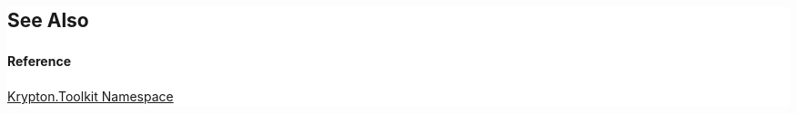 
## See Also


#### Reference
<a href="79d2eac2-21f4-54ff-7552-b20c33c30600.md">Krypton.Toolkit Namespace</a>  
